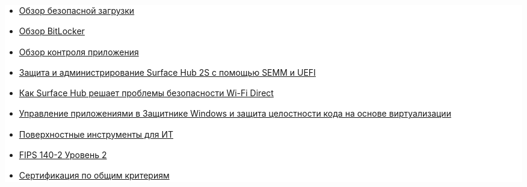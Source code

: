 - [Обзор безопасной загрузки](https://docs.microsoft.com/windows-hardware/design/device-experiences/oem-secure-boot)

- [Обзор BitLocker](https://docs.microsoft.com/windows/security/information-protection/bitlocker/bitlocker-overview)

- [Обзор контроля приложения](https://docs.microsoft.com/windows/security/threat-protection/windows-defender-application-control/windows-defender-application-control)

- [Защита и администрирование Surface Hub 2S с помощью SEMM и UEFI](https://docs.microsoft.com/surface-hub/surface-hub-2s-secure-with-uefi-semm)

- [Как Surface Hub решает проблемы безопасности Wi-Fi Direct](https://docs.microsoft.com/surface-hub/surface-hub-wifi-direct)

- [Управление приложениями в Защитнике Windows и защита целостности кода на основе виртуализации](https://docs.microsoft.com/windows/security/threat-protection/device-guard/introduction-to-device-guard-virtualization-based-security-and-windows-defender-application-control)

- [Поверхностные инструменты для ИТ](https://www.microsoft.com/download/details.aspx?id=46703)

- [FIPS 140-2 Уровень 2](https://docs.microsoft.com/windows/security/threat-protection/fips-140-validation)

- [Сертификация по общим критериям](https://docs.microsoft.com/windows/security/threat-protection/windows-platform-common-criteria)
